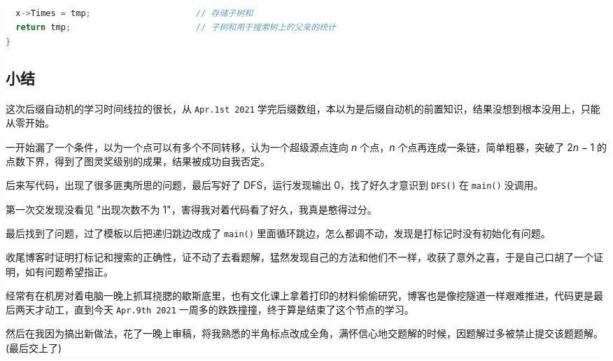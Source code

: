 ```cpp
  x->Times = tmp;                     // 存储子树和 
  return tmp;                         // 子树和用于搜索树上的父亲的统计 
}
```

## 小结

这次后缀自动机的学习时间线拉的很长，从 `Apr.1st 2021` 学完后缀数组，本以为是后缀自动机的前置知识，结果没想到根本没用上，只能从零开始。

一开始漏了一个条件，以为一个点可以有多个不同转移，认为一个超级源点连向 $n$ 个点，$n$ 个点再连成一条链，简单粗暴，突破了 $2n - 1$ 的点数下界，得到了图灵奖级别的成果，结果被成功自我否定。

后来写代码，出现了很多匪夷所思的问题，最后写好了 DFS，运行发现输出 $0$，找了好久才意识到 `DFS()` 在 `main()` 没调用。

第一次交发现没看见 "出现次数不为 $1$"，害得我对着代码看了好久，我真是憨得过分。

最后找到了问题，过了模板以后把递归跳边改成了 `main()` 里面循环跳边，怎么都调不动，发现是打标记时没有初始化有问题。

收尾博客时证明打标记和搜索的正确性，证不动了去看题解，猛然发现自己的方法和他们不一样，收获了意外之喜，于是自己口胡了一个证明，如有问题希望指正。

经常有在机房对着电脑一晚上抓耳挠腮的歇斯底里，也有文化课上拿着打印的材料偷偷研究，博客也是像挖隧道一样艰难推进，代码更是最后两天才动工，直到今天 `Apr.9th 2021` 一周多的跌跌撞撞，终于算是结束了这个节点的学习。

然后在我因为搞出新做法，花了一晚上审稿，将我熟悉的半角标点改成全角，满怀信心地交题解的时候，因题解过多被禁止提交该题题解。(最后交上了)